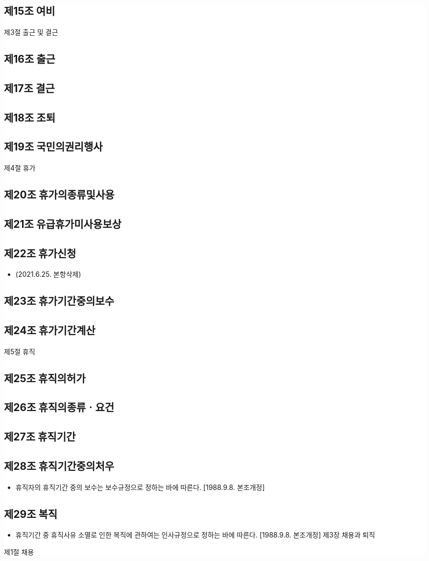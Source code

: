 ## 제15조 여비

제3절  출근 및 결근

## 제16조 출근

## 제17조 결근

## 제18조 조퇴

## 제19조 국민의권리행사

제4절  휴가

## 제20조 휴가의종류및사용

## 제21조 유급휴가미사용보상

## 제22조 휴가신청
- (2021.6.25. 본항삭제)

## 제23조 휴가기간중의보수

## 제24조 휴가기간계산

제5절  휴직

## 제25조 휴직의허가

## 제26조 휴직의종류ㆍ요건

## 제27조 휴직기간

## 제28조 휴직기간중의처우
- 휴직자의 휴직기간 중의 보수는 보수규정으로 정하는 바에 따른다.
[1988.9.8. 본조개정]

## 제29조 복직
- 휴직기간 중 휴직사유 소멸로 인한 복직에 관하여는 인사규정으로 정하는 바에 따른다.
[1988.9.8. 본조개정]
제3장  채용과 퇴직

제1절  채용
